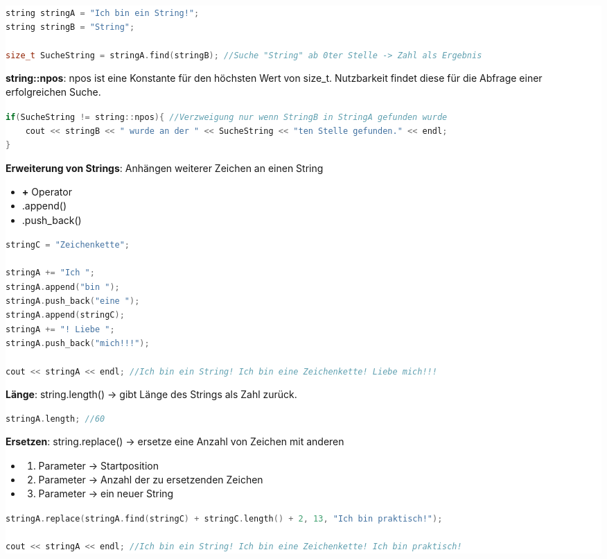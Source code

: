 ```c++
string stringA = "Ich bin ein String!";
string stringB = "String";

size_t SucheString = stringA.find(stringB); //Suche "String" ab 0ter Stelle -> Zahl als Ergebnis
```



**string::npos**: npos ist eine Konstante für den höchsten Wert von size_t. Nutzbarkeit findet diese für die Abfrage einer erfolgreichen Suche.

```c++
if(SucheString != string::npos){ //Verzweigung nur wenn StringB in StringA gefunden wurde
	cout << stringB << " wurde an der " << SucheString << "ten Stelle gefunden." << endl; 
}
```



**Erweiterung von Strings**: Anhängen weiterer Zeichen an einen String

- **+** Operator
- .append()
- .push_back()

```c++
stringC = "Zeichenkette";

stringA += "Ich ";
stringA.append("bin ");
stringA.push_back("eine ");
stringA.append(stringC);
stringA += "! Liebe ";
stringA.push_back("mich!!!");

cout << stringA << endl; //Ich bin ein String! Ich bin eine Zeichenkette! Liebe mich!!!
```



**Länge**: string.length() -> gibt Länge des Strings als Zahl zurück.

```c++
stringA.length; //60
```



**Ersetzen**: string.replace() -> ersetze eine Anzahl von Zeichen mit anderen

- 1. Parameter -> Startposition
- 2. Parameter -> Anzahl der zu ersetzenden Zeichen
- 3. Parameter -> ein neuer String

```c++
stringA.replace(stringA.find(stringC) + stringC.length() + 2, 13, "Ich bin praktisch!");

cout << stringA << endl; //Ich bin ein String! Ich bin eine Zeichenkette! Ich bin praktisch!
```

